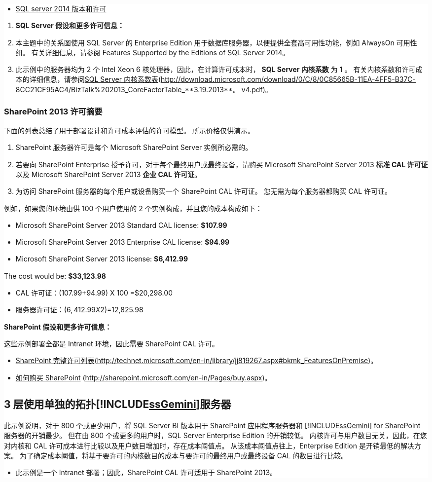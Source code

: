 -   [SQL server 2014 版本和许可](http://www.microsoft.com/licensing/about-licensing/sql2014.aspx#tab=2)  
  
1.  **SQL Server 假设和更多许可信息：**  
  
2.  本主题中的关系图使用 SQL Server 的 Enterprise Edition 用于数据库服务器，以便提供全套高可用性功能，例如 AlwaysOn 可用性组。 有关详细信息，请参阅 [Features Supported by the Editions of SQL Server 2014](../../../2014/getting-started/features-supported-by-the-editions-of-sql-server-2014.md)。  
  
3.  此示例中的服务器均为 2 个 Intel Xeon 6 核处理器，因此，在计算许可成本时， **SQL Server 内核系数** 为 **1** 。 有关内核系数和许可成本的详细信息，请参阅[SQL Server 内核系数表](http://download.microsoft.com/download/9/B/F/9BF63163-D8F9-4339-90AA-EBC9AAFC49AD/SQL2012_CoreFactorTable_Mar2012.pdf)(http://download.microsoft.com/download/0/C/8/0C85665B-11EA-4FF5-B37C-8CC21CF95AC4/BizTalk%202013_CoreFactorTable_**3.19.2013**。 v4.pdf)。  
  
###  <a name="bkmk_sharepoint_license"></a> SharePoint 2013 许可摘要  
 下面的列表总结了用于部署设计和许可成本评估的许可模型。 所示价格仅供演示。  
  
1.  SharePoint 服务器许可是每个 Microsoft SharePoint Server 实例所必需的。  
  
2.  若要向 SharePoint Enterprise 授予许可，对于每个最终用户或最终设备，请购买 Microsoft SharePoint Server 2013 **标准 CAL 许可证** 以及 Microsoft SharePoint Server 2013 **企业 CAL 许可证**。  
  
3.  为访问 SharePoint 服务器的每个用户或设备购买一个 SharePoint CAL 许可证。 您无需为每个服务器都购买 CAL 许可证。  
  
 例如，如果您的环境由供 100 个用户使用的 2 个实例构成，并且您的成本构成如下：  
  
-   Microsoft SharePoint Server 2013 Standard CAL license: <bpt id="p1">**</bpt>$107.99<ept id="p1">**</ept>  
  
-   Microsoft SharePoint Server 2013 Enterprise CAL license: <bpt id="p1">**</bpt>$94.99<ept id="p1">**</ept>  
  
-   Microsoft SharePoint Server 2013 license: <bpt id="p1">**</bpt>$6,412.99<ept id="p1">**</ept>  
  
 The cost would be: <bpt id="p1">**</bpt>$33,123.98<ept id="p1">**</ept>  
  
-   CAL 许可证：($107.99 +$94.99) X 100 =$20,298.00  
  
-   服务器许可证：($6,412.99 X 2) =$12,825.98  
  
 **SharePoint 假设和更多许可信息：**  
  
 这些示例部署全都是 Intranet 环境，因此需要 SharePoint CAL 许可。  
  
-   [SharePoint 完整许可列表](http://technet.microsoft.com/en-in/library/jj819267.aspx#bkmk_FeaturesOnPremise)(http://technet.microsoft.com/en-in/library/jj819267.aspx#bkmk_FeaturesOnPremise)。  
  
-   [如何购买 SharePoint](http://sharepoint.microsoft.com/en-in/Pages/buy.aspx) (http://sharepoint.microsoft.com/en-in/Pages/buy.aspx)。  
  
##  <a name="bkmk_3tier_powerpivot"></a> 3 层使用单独的拓扑[!INCLUDE[ssGemini](../../includes/ssgemini-md.md)]服务器  
 此示例说明，对于 800 个或更少用户，将 SQL Server BI 版本用于 SharePoint 应用程序服务器和 [!INCLUDE[ssGemini](../../includes/ssgemini-md.md)] for SharePoint 服务器的开销最少。 但在由 800 个或更多的用户时，SQL Server Enterprise Edition 的开销较低。 内核许可与用户数目无关，因此，在您对内核和 CAL 许可成本进行比较以及用户数目增加时，存在成本阈值点。 从该成本阈值点往上，Enterprise Edition 是开销最低的解决方案。 为了确定成本阈值，将基于要许可的内核数目的成本与要许可的最终用户或最终设备 CAL 的数目进行比较。  
  
-   此示例是一个 Intranet 部署；因此，SharePoint CAL 许可适用于 SharePoint 2013。  
  